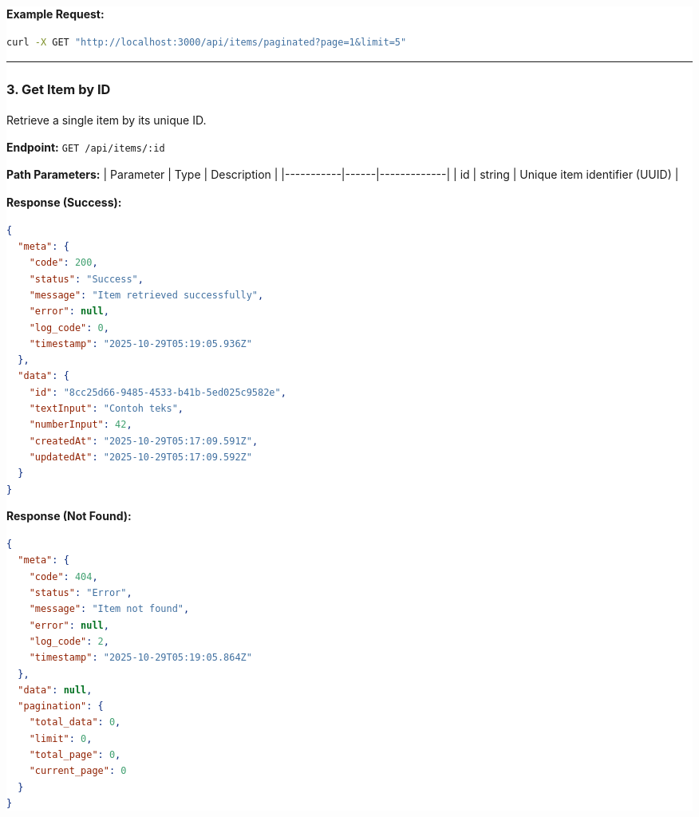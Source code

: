 **Example Request:**
```bash
curl -X GET "http://localhost:3000/api/items/paginated?page=1&limit=5"
```

---

### 3. Get Item by ID

Retrieve a single item by its unique ID.

**Endpoint:** `GET /api/items/:id`

**Path Parameters:**
| Parameter | Type | Description |
|-----------|------|-------------|
| id | string | Unique item identifier (UUID) |

**Response (Success):**
```json
{
  "meta": {
    "code": 200,
    "status": "Success",
    "message": "Item retrieved successfully",
    "error": null,
    "log_code": 0,
    "timestamp": "2025-10-29T05:19:05.936Z"
  },
  "data": {
    "id": "8cc25d66-9485-4533-b41b-5ed025c9582e",
    "textInput": "Contoh teks",
    "numberInput": 42,
    "createdAt": "2025-10-29T05:17:09.591Z",
    "updatedAt": "2025-10-29T05:17:09.592Z"
  }
}
```

**Response (Not Found):**
```json
{
  "meta": {
    "code": 404,
    "status": "Error",
    "message": "Item not found",
    "error": null,
    "log_code": 2,
    "timestamp": "2025-10-29T05:19:05.864Z"
  },
  "data": null,
  "pagination": {
    "total_data": 0,
    "limit": 0,
    "total_page": 0,
    "current_page": 0
  }
}
```
